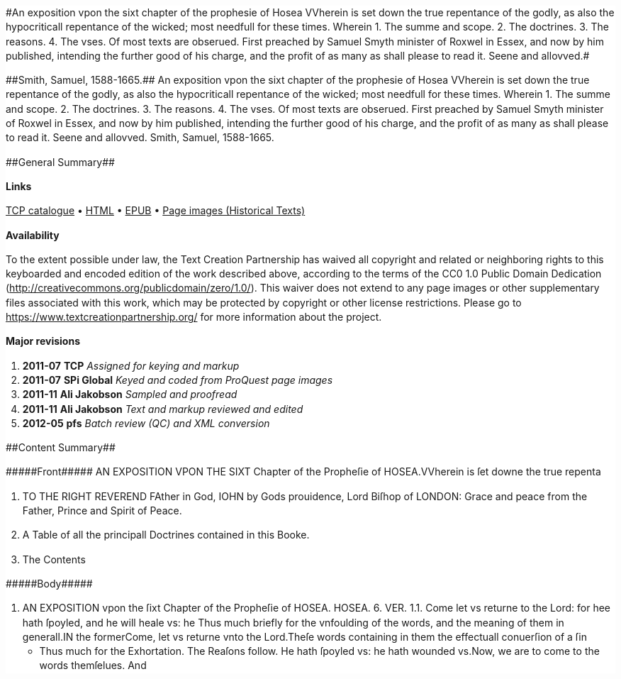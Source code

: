 #An exposition vpon the sixt chapter of the prophesie of Hosea VVherein is set down the true repentance of the godly, as also the hypocriticall repentance of the wicked; most needfull for these times. Wherein 1. The summe and scope. 2. The doctrines. 3. The reasons. 4. The vses. Of most texts are obserued. First preached by Samuel Smyth minister of Roxwel in Essex, and now by him published, intending the further good of his charge, and the profit of as many as shall please to read it. Seene and allovved.#

##Smith, Samuel, 1588-1665.##
An exposition vpon the sixt chapter of the prophesie of Hosea VVherein is set down the true repentance of the godly, as also the hypocriticall repentance of the wicked; most needfull for these times. Wherein 1. The summe and scope. 2. The doctrines. 3. The reasons. 4. The vses. Of most texts are obserued. First preached by Samuel Smyth minister of Roxwel in Essex, and now by him published, intending the further good of his charge, and the profit of as many as shall please to read it. Seene and allovved.
Smith, Samuel, 1588-1665.

##General Summary##

**Links**

[TCP catalogue](http://www.ota.ox.ac.uk/tcp/)  • 
[HTML](http://tei.it.ox.ac.uk/tcp/Texts-HTML/free/A12/A12523.html)  • 
[EPUB](http://tei.it.ox.ac.uk/tcp/Texts-EPUB/free/A12/A12523.epub) • 
[Page images (Historical Texts)](https://historicaltexts.jisc.ac.uk/eebo-99838203e)

**Availability**

To the extent possible under law, the Text Creation Partnership has waived all copyright and related or neighboring rights to this keyboarded and encoded edition of the work described above, according to the terms of the CC0 1.0 Public Domain Dedication (http://creativecommons.org/publicdomain/zero/1.0/). This waiver does not extend to any page images or other supplementary files associated with this work, which may be protected by copyright or other license restrictions. Please go to https://www.textcreationpartnership.org/ for more information about the project.

**Major revisions**

1. __2011-07__ __TCP__ *Assigned for keying and markup*
1. __2011-07__ __SPi Global__ *Keyed and coded from ProQuest page images*
1. __2011-11__ __Ali Jakobson__ *Sampled and proofread*
1. __2011-11__ __Ali Jakobson__ *Text and markup reviewed and edited*
1. __2012-05__ __pfs__ *Batch review (QC) and XML conversion*

##Content Summary##

#####Front#####
AN EXPOSITION VPON THE SIXT Chapter of the Propheſie of HOSEA.VVherein is ſet downe the true repenta
1. TO THE RIGHT REVEREND FAther in God, IOHN by Gods prouidence, Lord Biſhop of LONDON: Grace and peace from the Father, Prince and Spirit of Peace.

1. A Table of all the principall Doctrines contained in this Booke.

1. The Contents

#####Body#####

1. AN EXPOSITION vpon the ſixt Chapter of the Propheſie of HOSEA.
HOSEA. 6. VER. 1.1. Come let vs returne to the Lord: for hee hath ſpoyled, and he will heale vs: he Thus much briefly for the vnfoulding of the words, and the meaning of them in generall.IN the formerCome, let vs returne vnto the Lord.Theſe words containing in them the effectuall conuerſion of a ſin
      * Thus much for the Exhortation. The Reaſons follow.
He hath ſpoyled vs: he hath wounded vs.Now, we are to come to the words themſelues. And